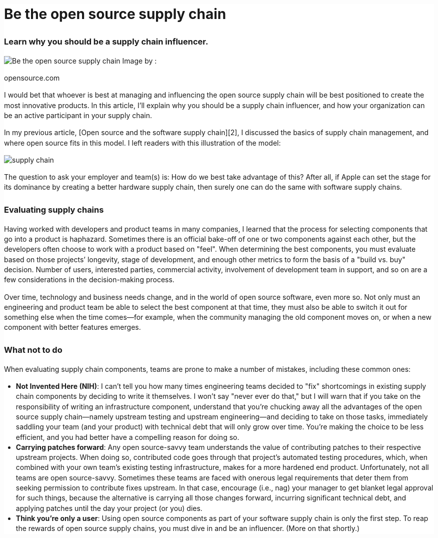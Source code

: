 Be the open source supply chain
============================================================

### Learn why you should be a supply chain influencer.

 ![Be the open source supply chain](https://opensource.com/sites/default/files/styles/image-full-size/public/images/business/OSDC_BUS_ArchitectureOfParticipation_520x292.png?itok=tzfeycyR "Be the open source supply chain") 
Image by : 

opensource.com

I would bet that whoever is best at managing and influencing the open source supply chain will be best positioned to create the most innovative products. In this article, I’ll explain why you should be a supply chain influencer, and how your organization can be an active participant in your supply chain.

In my previous article, [Open source and the software supply chain][2], I discussed the basics of supply chain management, and where open source fits in this model. I left readers with this illustration of the model:

 ![supply chain](https://opensource.com/sites/default/files/f1_520_0.png "supply chain") 

The question to ask your employer and team(s) is: How do we best take advantage of this? After all, if Apple can set the stage for its dominance by creating a better hardware supply chain, then surely one can do the same with software supply chains.

### Evaluating supply chains

Having worked with developers and product teams in many companies, I learned that the process for selecting components that go into a product is haphazard. Sometimes there is an official bake-off of one or two components against each other, but the developers often choose to work with a product based on "feel". When determining the best components, you must evaluate based on those projects’ longevity, stage of development, and enough other metrics to form the basis of a "build vs. buy" decision. Number of users, interested parties, commercial activity, involvement of development team in support, and so on are a few considerations in the decision-making process.

Over time, technology and business needs change, and in the world of open source software, even more so. Not only must an engineering and product team be able to select the best component at that time, they must also be able to switch it out for something else when the time comes—for example, when the community managing the old component moves on, or when a new component with better features emerges.

### What not to do

When evaluating supply chain components, teams are prone to make a number of mistakes, including these common ones:

*   **Not Invented Here (NIH)**: I can’t tell you how many times engineering teams decided to "fix" shortcomings in existing supply chain components by deciding to write it themselves. I won’t say "never ever do that," but I will warn that if you take on the responsibility of writing an infrastructure component, understand that you’re chucking away all the advantages of the open source supply chain—namely upstream testing and upstream engineering—and deciding to take on those tasks, immediately saddling your team (and your product) with technical debt that will only grow over time. You’re making the choice to be less efficient, and you had better have a compelling reason for doing so.
*   **Carrying patches forward**: Any open source-savvy team understands the value of contributing patches to their respective upstream projects. When doing so, contributed code goes through that project’s automated testing procedures, which, when combined with your own team’s existing testing infrastructure, makes for a more hardened end product. Unfortunately, not all teams are open source-savvy. Sometimes these teams are faced with onerous legal requirements that deter them from seeking permission to contribute fixes upstream. In that case, encourage (i.e., nag) your manager to get blanket legal approval for such things, because the alternative is carrying all those changes forward, incurring significant technical debt, and applying patches until the day your project (or you) dies.
*   **Think you’re only a user**: Using open source components as part of your software supply chain is only the first step. To reap the rewards of open source supply chains, you must dive in and be an influencer. (More on that shortly.)
